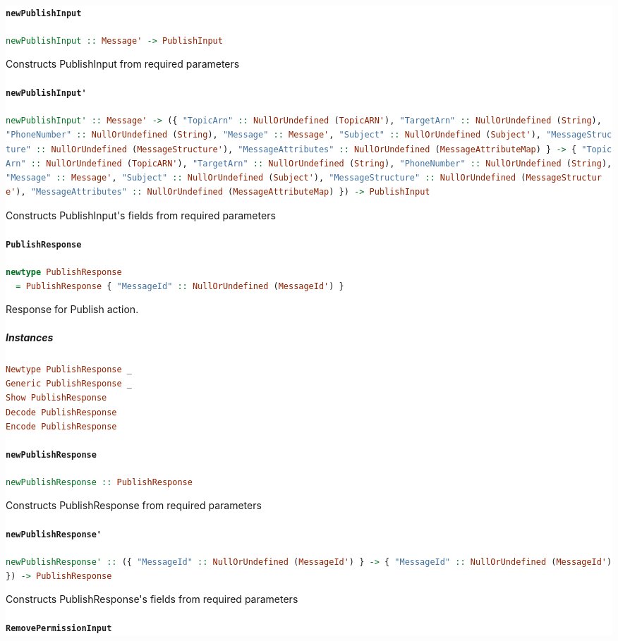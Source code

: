 #### `newPublishInput`

``` purescript
newPublishInput :: Message' -> PublishInput
```

Constructs PublishInput from required parameters

#### `newPublishInput'`

``` purescript
newPublishInput' :: Message' -> ({ "TopicArn" :: NullOrUndefined (TopicARN'), "TargetArn" :: NullOrUndefined (String), "PhoneNumber" :: NullOrUndefined (String), "Message" :: Message', "Subject" :: NullOrUndefined (Subject'), "MessageStructure" :: NullOrUndefined (MessageStructure'), "MessageAttributes" :: NullOrUndefined (MessageAttributeMap) } -> { "TopicArn" :: NullOrUndefined (TopicARN'), "TargetArn" :: NullOrUndefined (String), "PhoneNumber" :: NullOrUndefined (String), "Message" :: Message', "Subject" :: NullOrUndefined (Subject'), "MessageStructure" :: NullOrUndefined (MessageStructure'), "MessageAttributes" :: NullOrUndefined (MessageAttributeMap) }) -> PublishInput
```

Constructs PublishInput's fields from required parameters

#### `PublishResponse`

``` purescript
newtype PublishResponse
  = PublishResponse { "MessageId" :: NullOrUndefined (MessageId') }
```

<p>Response for Publish action.</p>

##### Instances
``` purescript
Newtype PublishResponse _
Generic PublishResponse _
Show PublishResponse
Decode PublishResponse
Encode PublishResponse
```

#### `newPublishResponse`

``` purescript
newPublishResponse :: PublishResponse
```

Constructs PublishResponse from required parameters

#### `newPublishResponse'`

``` purescript
newPublishResponse' :: ({ "MessageId" :: NullOrUndefined (MessageId') } -> { "MessageId" :: NullOrUndefined (MessageId') }) -> PublishResponse
```

Constructs PublishResponse's fields from required parameters

#### `RemovePermissionInput`
